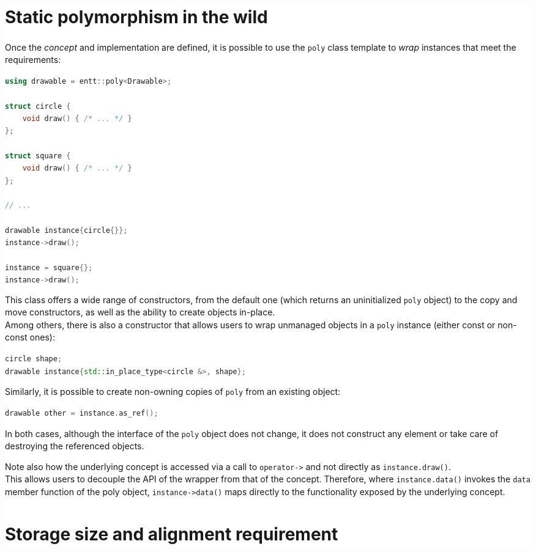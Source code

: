 # Static polymorphism in the wild

Once the _concept_ and implementation are defined, it is possible to use the
`poly` class template to _wrap_ instances that meet the requirements:

```cpp
using drawable = entt::poly<Drawable>;

struct circle {
    void draw() { /* ... */ }
};

struct square {
    void draw() { /* ... */ }
};

// ...

drawable instance{circle{}};
instance->draw();

instance = square{};
instance->draw();
```

This class offers a wide range of constructors, from the default one (which
returns an uninitialized `poly` object) to the copy and move constructors, as
well as the ability to create objects in-place.<br/>
Among others, there is also a constructor that allows users to wrap unmanaged
objects in a `poly` instance (either const or non-const ones):

```cpp
circle shape;
drawable instance{std::in_place_type<circle &>, shape};
```

Similarly, it is possible to create non-owning copies of `poly` from an existing
object:

```cpp
drawable other = instance.as_ref();
```

In both cases, although the interface of the `poly` object does not change, it
does not construct any element or take care of destroying the referenced
objects.

Note also how the underlying concept is accessed via a call to `operator->` and
not directly as `instance.draw()`.<br/>
This allows users to decouple the API of the wrapper from that of the concept.
Therefore, where `instance.data()` invokes the `data` member function of the
poly object, `instance->data()` maps directly to the functionality exposed by
the underlying concept.

# Storage size and alignment requirement
